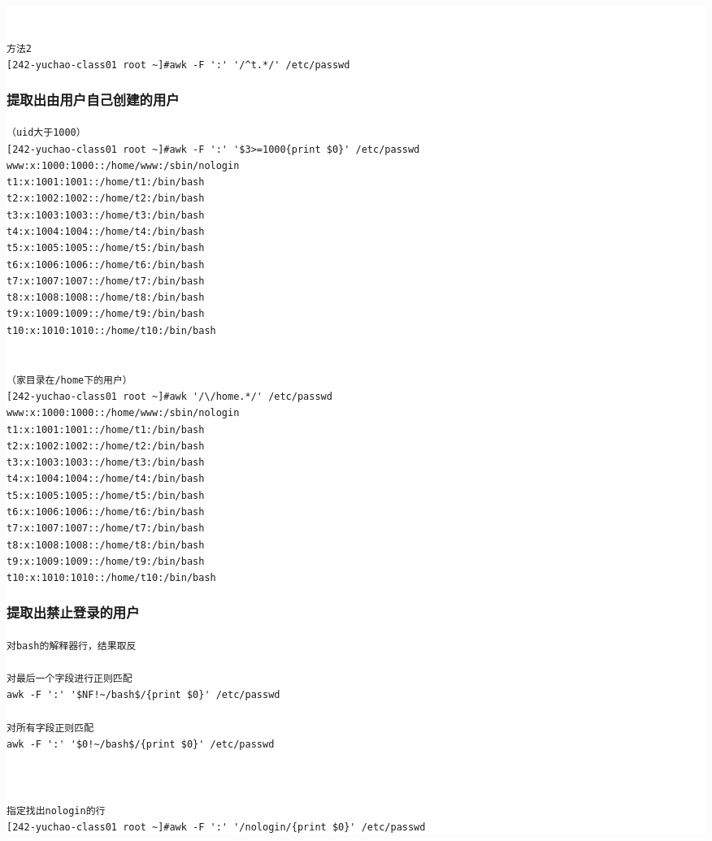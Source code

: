 ```


方法2
[242-yuchao-class01 root ~]#awk -F ':' '/^t.*/' /etc/passwd
```

### 提取出由用户自己创建的用户

```
（uid大于1000）
[242-yuchao-class01 root ~]#awk -F ':' '$3>=1000{print $0}' /etc/passwd
www:x:1000:1000::/home/www:/sbin/nologin
t1:x:1001:1001::/home/t1:/bin/bash
t2:x:1002:1002::/home/t2:/bin/bash
t3:x:1003:1003::/home/t3:/bin/bash
t4:x:1004:1004::/home/t4:/bin/bash
t5:x:1005:1005::/home/t5:/bin/bash
t6:x:1006:1006::/home/t6:/bin/bash
t7:x:1007:1007::/home/t7:/bin/bash
t8:x:1008:1008::/home/t8:/bin/bash
t9:x:1009:1009::/home/t9:/bin/bash
t10:x:1010:1010::/home/t10:/bin/bash


（家目录在/home下的用户）
[242-yuchao-class01 root ~]#awk '/\/home.*/' /etc/passwd
www:x:1000:1000::/home/www:/sbin/nologin
t1:x:1001:1001::/home/t1:/bin/bash
t2:x:1002:1002::/home/t2:/bin/bash
t3:x:1003:1003::/home/t3:/bin/bash
t4:x:1004:1004::/home/t4:/bin/bash
t5:x:1005:1005::/home/t5:/bin/bash
t6:x:1006:1006::/home/t6:/bin/bash
t7:x:1007:1007::/home/t7:/bin/bash
t8:x:1008:1008::/home/t8:/bin/bash
t9:x:1009:1009::/home/t9:/bin/bash
t10:x:1010:1010::/home/t10:/bin/bash
```

### 提取出禁止登录的用户

```
对bash的解释器行，结果取反

对最后一个字段进行正则匹配
awk -F ':' '$NF!~/bash$/{print $0}' /etc/passwd

对所有字段正则匹配
awk -F ':' '$0!~/bash$/{print $0}' /etc/passwd



指定找出nologin的行
[242-yuchao-class01 root ~]#awk -F ':' '/nologin/{print $0}' /etc/passwd
```
